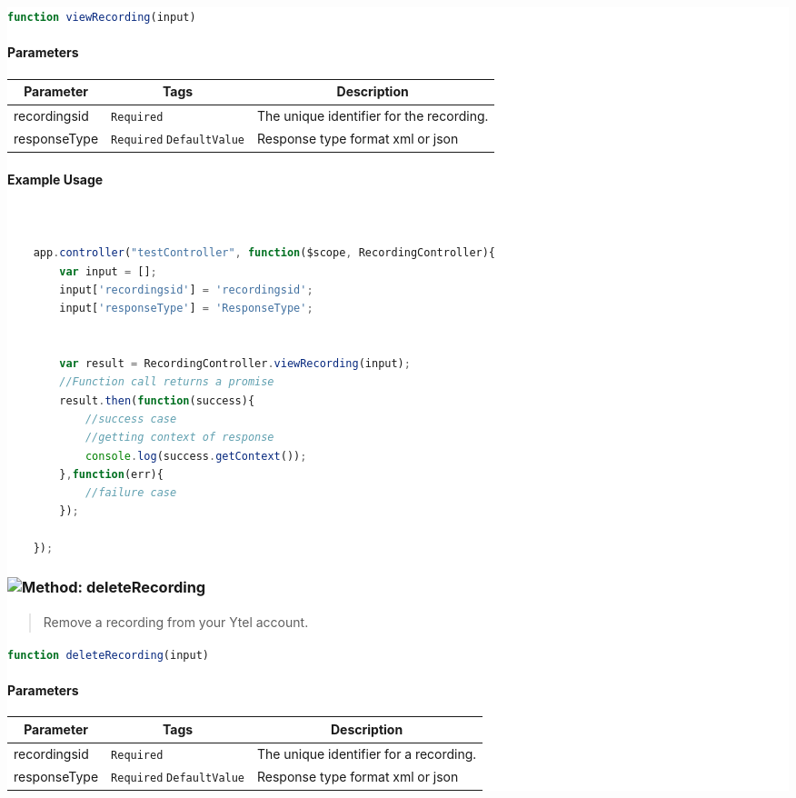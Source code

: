 ```javascript
function viewRecording(input)
```
#### Parameters

| Parameter | Tags | Description |
|-----------|------|-------------|
| recordingsid |  ``` Required ```  | The unique identifier for the recording. |
| responseType |  ``` Required ```  ``` DefaultValue ```  | Response type format xml or json |



#### Example Usage

```javascript


	app.controller("testController", function($scope, RecordingController){
        var input = [];
        input['recordingsid'] = 'recordingsid';
        input['responseType'] = 'ResponseType';


		var result = RecordingController.viewRecording(input);
        //Function call returns a promise
        result.then(function(success){
			//success case
			//getting context of response
			console.log(success.getContext());
		},function(err){
			//failure case
		});

	});
```



### <a name="delete_recording"></a>![Method: ](https://apidocs.io/img/method.png ".RecordingController.deleteRecording") deleteRecording

> Remove a recording from your Ytel account.


```javascript
function deleteRecording(input)
```
#### Parameters

| Parameter | Tags | Description |
|-----------|------|-------------|
| recordingsid |  ``` Required ```  | The unique identifier for a recording. |
| responseType |  ``` Required ```  ``` DefaultValue ```  | Response type format xml or json |
